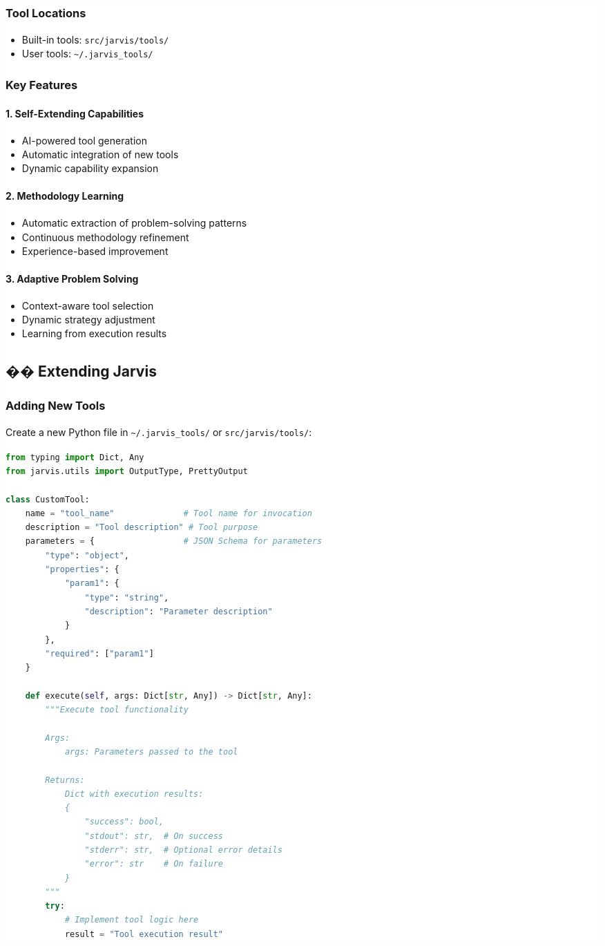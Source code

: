 ### Tool Locations
- Built-in tools: `src/jarvis/tools/`
- User tools: `~/.jarvis_tools/`

### Key Features

#### 1. Self-Extending Capabilities
- AI-powered tool generation
- Automatic integration of new tools
- Dynamic capability expansion

#### 2. Methodology Learning
- Automatic extraction of problem-solving patterns
- Continuous methodology refinement
- Experience-based improvement

#### 3. Adaptive Problem Solving
- Context-aware tool selection
- Dynamic strategy adjustment
- Learning from execution results

## �� Extending Jarvis

### Adding New Tools

Create a new Python file in `~/.jarvis_tools/` or `src/jarvis/tools/`:

```python
from typing import Dict, Any
from jarvis.utils import OutputType, PrettyOutput

class CustomTool:
    name = "tool_name"              # Tool name for invocation
    description = "Tool description" # Tool purpose
    parameters = {                  # JSON Schema for parameters
        "type": "object",
        "properties": {
            "param1": {
                "type": "string",
                "description": "Parameter description"
            }
        },
        "required": ["param1"]
    }

    def execute(self, args: Dict[str, Any]) -> Dict[str, Any]:
        """Execute tool functionality
        
        Args:
            args: Parameters passed to the tool
            
        Returns:
            Dict with execution results:
            {
                "success": bool,
                "stdout": str,  # On success
                "stderr": str,  # Optional error details
                "error": str    # On failure
            }
        """
        try:
            # Implement tool logic here
            result = "Tool execution result"
```